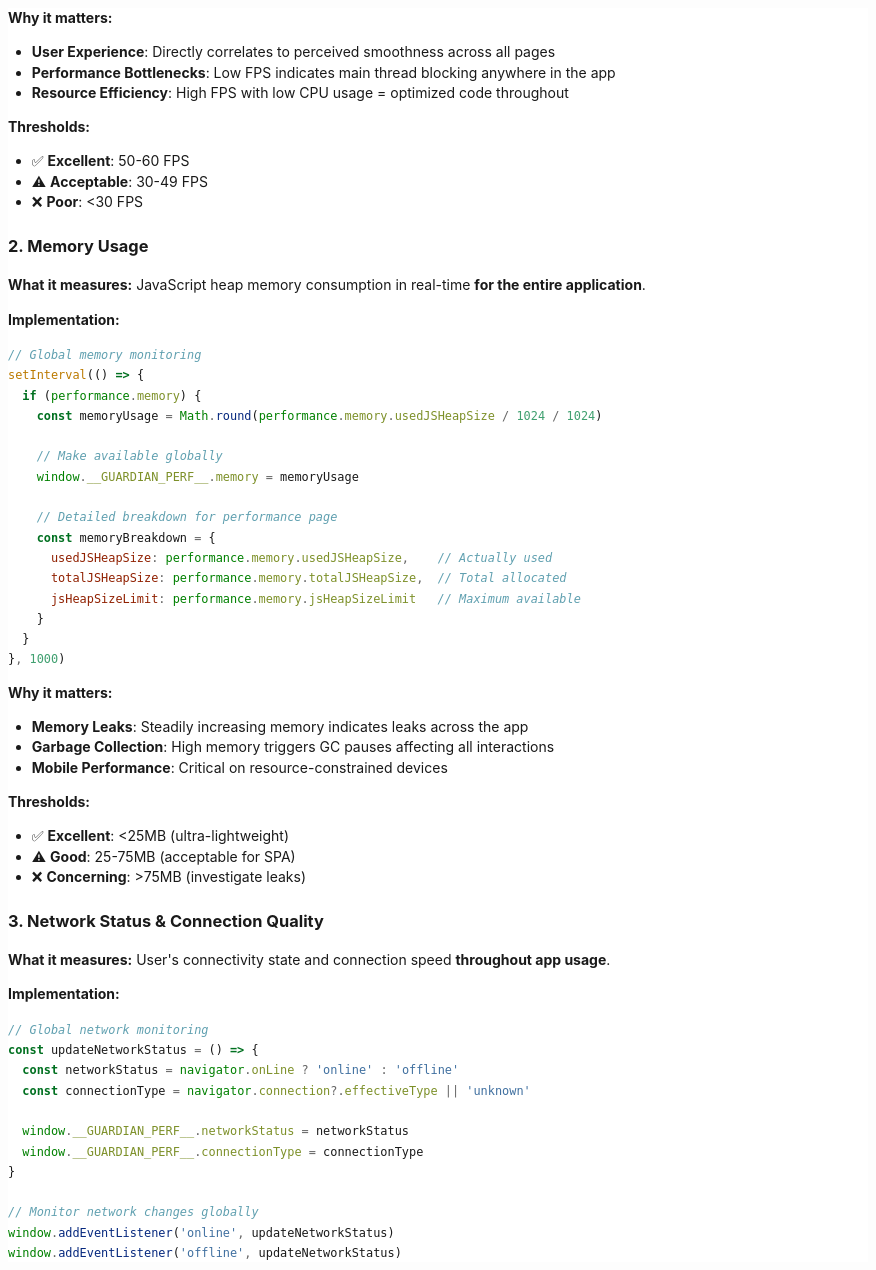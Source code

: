 **Why it matters:**
- **User Experience**: Directly correlates to perceived smoothness across all pages
- **Performance Bottlenecks**: Low FPS indicates main thread blocking anywhere in the app
- **Resource Efficiency**: High FPS with low CPU usage = optimized code throughout

**Thresholds:**
- ✅ **Excellent**: 50-60 FPS
- ⚠️ **Acceptable**: 30-49 FPS  
- ❌ **Poor**: <30 FPS

### 2. Memory Usage

**What it measures:** JavaScript heap memory consumption in real-time **for the entire application**.

**Implementation:**
```javascript
// Global memory monitoring
setInterval(() => {
  if (performance.memory) {
    const memoryUsage = Math.round(performance.memory.usedJSHeapSize / 1024 / 1024)
    
    // Make available globally
    window.__GUARDIAN_PERF__.memory = memoryUsage
    
    // Detailed breakdown for performance page
    const memoryBreakdown = {
      usedJSHeapSize: performance.memory.usedJSHeapSize,    // Actually used
      totalJSHeapSize: performance.memory.totalJSHeapSize,  // Total allocated
      jsHeapSizeLimit: performance.memory.jsHeapSizeLimit   // Maximum available
    }
  }
}, 1000)
```

**Why it matters:**
- **Memory Leaks**: Steadily increasing memory indicates leaks across the app
- **Garbage Collection**: High memory triggers GC pauses affecting all interactions
- **Mobile Performance**: Critical on resource-constrained devices

**Thresholds:**
- ✅ **Excellent**: <25MB (ultra-lightweight)
- ⚠️ **Good**: 25-75MB (acceptable for SPA)
- ❌ **Concerning**: >75MB (investigate leaks)

### 3. Network Status & Connection Quality

**What it measures:** User's connectivity state and connection speed **throughout app usage**.

**Implementation:**
```javascript
// Global network monitoring
const updateNetworkStatus = () => {
  const networkStatus = navigator.onLine ? 'online' : 'offline'
  const connectionType = navigator.connection?.effectiveType || 'unknown'
  
  window.__GUARDIAN_PERF__.networkStatus = networkStatus
  window.__GUARDIAN_PERF__.connectionType = connectionType
}

// Monitor network changes globally
window.addEventListener('online', updateNetworkStatus)
window.addEventListener('offline', updateNetworkStatus)
```
